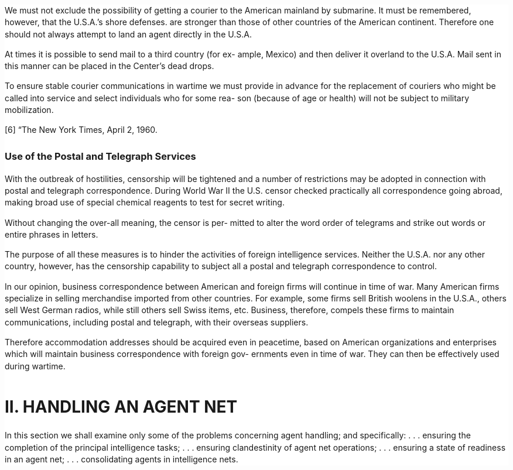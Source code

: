 We must not exclude the possibility of getting a courier to
the American mainland by submarine. It must be remembered,
however, that the U.S.A.’s shore defenses. are stronger than those
of other countries of the American continent. Therefore one
should not always attempt to land an agent directly in the U.S.A.

At times it is possible to send mail to a third country (for ex-
ample, Mexico) and then deliver it overland to the U.S.A. Mail
sent in this manner can be placed in the Center’s dead drops.

To ensure stable courier communications in wartime we must
provide in advance for the replacement of couriers who might
be called into service and select individuals who for some rea-
son (because of age or health) will not be subject to military
mobilization.

[6] “The New York Times, April 2, 1960.

### Use of the Postal and Telegraph Services

With the outbreak of hostilities, censorship will be tightened
and a number of restrictions may be adopted in connection with
postal and telegraph correspondence. During World War II
the U.S. censor checked practically all correspondence going
abroad, making broad use of special chemical reagents to test
for secret writing.

Without changing the over-all meaning, the censor is per-
mitted to alter the word order of telegrams and strike out words
or entire phrases in letters.

The purpose of all these measures is to hinder the activities
of foreign intelligence services. Neither the U.S.A. nor any other
country, however, has the censorship capability to subject all
a postal and telegraph correspondence to control.

In our opinion, business correspondence between American
and foreign firms will continue in time of war. Many American
firms specialize in selling merchandise imported from other
countries. For example, some firms sell British woolens in the
U.S.A., others sell West German radios, while still others sell
Swiss items, etc. Business, therefore, compels these firms to
maintain communications, including postal and telegraph, with
their overseas suppliers.

Therefore accommodation addresses should be acquired even
in peacetime, based on American organizations and enterprises
which will maintain business correspondence with foreign gov-
ernments even in time of war. They can then be effectively used
during wartime.

# II. HANDLING AN AGENT NET

In this section we shall examine only some of the problems
concerning agent handling; and specifically:
. . . ensuring the completion of the principal intelligence tasks;
. . . ensuring clandestinity of agent net operations;
. . . ensuring a state of readiness in an agent net;
. . . consolidating agents in intelligence nets.
